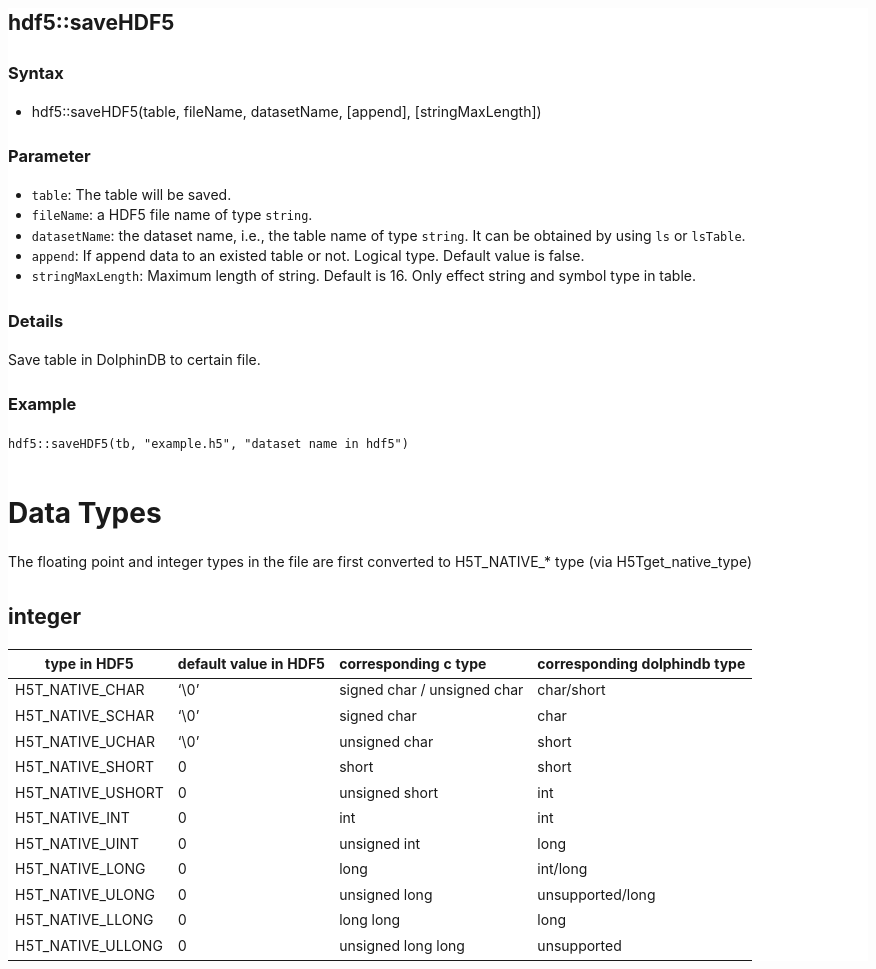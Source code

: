 ## hdf5::saveHDF5

### Syntax

- hdf5::saveHDF5(table, fileName, datasetName, [append], [stringMaxLength])

### Parameter

* `table`: The table will be saved.
* `fileName`: a HDF5 file name of type `string`.
* `datasetName`: the dataset name, i.e., the table name of type `string`. It can be obtained by using `ls` or `lsTable`.
* `append`: If append data to an existed table or not. Logical type. Default value is false.
* `stringMaxLength`: Maximum length of string. Default is 16. Only effect string and symbol type in table.

### Details

Save table in DolphinDB to certain file.

### Example

```
hdf5::saveHDF5(tb, "example.h5", "dataset name in hdf5")
```

# Data Types

The floating point and integer types in the file are first converted to H5T_NATIVE_* type (via H5Tget_native_type)

## integer
| type in HDF5      | default value in HDF5 | corresponding c type        | corresponding dolphindb type |
| ----------------- | --------------------- | :-------------------------- | :--------------------------- |
| H5T_NATIVE_CHAR   | ‘\0’                  | signed char / unsigned char | char/short                   |
| H5T_NATIVE_SCHAR  | ‘\0’                  | signed char                 | char                         |
| H5T_NATIVE_UCHAR  | ‘\0’                  | unsigned char               | short                        |
| H5T_NATIVE_SHORT  | 0                     | short                       | short                        |
| H5T_NATIVE_USHORT | 0                     | unsigned short              | int                          |
| H5T_NATIVE_INT    | 0                     | int                         | int                          |
| H5T_NATIVE_UINT   | 0                     | unsigned int                | long                         |
| H5T_NATIVE_LONG   | 0                     | long                        | int/long                     |
| H5T_NATIVE_ULONG  | 0                     | unsigned long               | unsupported/long             |
| H5T_NATIVE_LLONG  | 0                     | long long                   | long                         |
| H5T_NATIVE_ULLONG | 0                     | unsigned long long          | unsupported                  |

